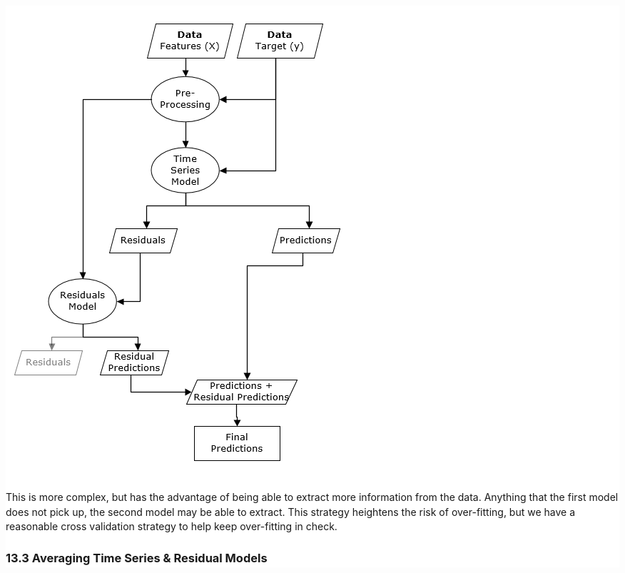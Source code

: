<p>
    <img src="notebooks/images/tsmodel-plus-resids-model.PNG" width="499" height="660" />
</p>

This is more complex, but has the advantage of being able to extract more information from the data. Anything that the first model does not pick up, the second model may be able to extract. This strategy heightens the risk of over-fitting, but we have a reasonable cross validation strategy to help keep over-fitting in check.


### 13.3 Averaging Time Series & Residual Models

<p>